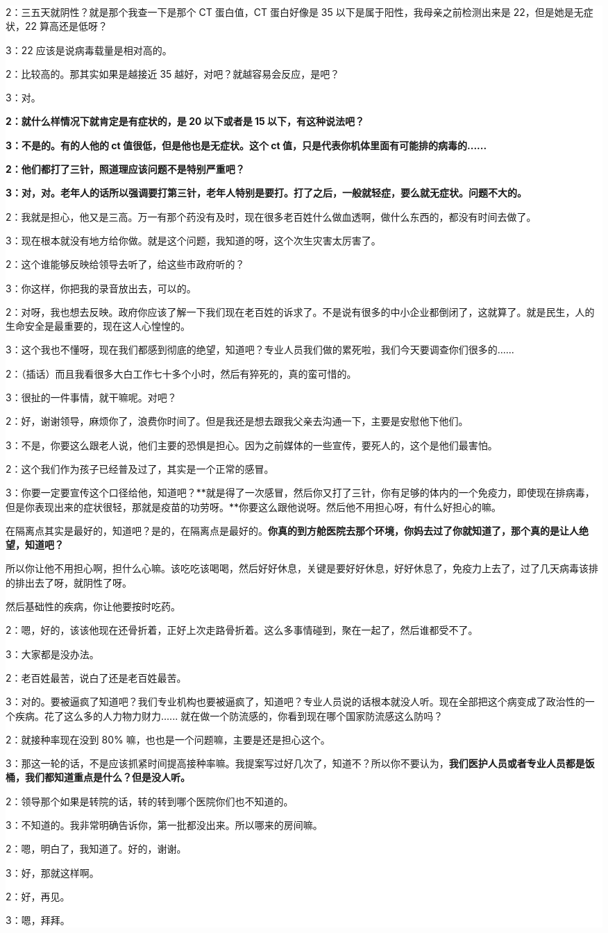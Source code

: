 2：三五天就阴性？就是那个我查一下是那个 CT 蛋白值，CT 蛋白好像是 35 以下是属于阳性，我母亲之前检测出来是 22，但是她是无症状，22 算高还是低呀？

3：22 应该是说病毒载量是相对高的。

2：比较高的。那其实如果是越接近 35 越好，对吧？就越容易会反应，是吧？  

3：对。

**2：就什么样情况下就肯定是有症状的，是 20 以下或者是 15 以下，有这种说法吧？**

**3：不是的。有的人他的 ct 值很低，但是他也是无症状。这个 ct 值，只是代表你机体里面有可能排的病毒的......**

**2：他们都打了三针，照道理应该问题不是特别严重吧？**

**3：对，对。老年人的话所以强调要打第三针，老年人特别是要打。打了之后，一般就轻症，要么就无症状。问题不大的。**  

2：我就是担心，他又是三高。万一有那个药没有及时，现在很多老百姓什么做血透啊，做什么东西的，都没有时间去做了。

3：现在根本就没有地方给你做。就是这个问题，我知道的呀，这个次生灾害太厉害了。  

2：这个谁能够反映给领导去听了，给这些市政府听的？

3：你这样，你把我的录音放出去，可以的。

2：对呀，我也想去反映。政府你应该了解一下我们现在老百姓的诉求了。不是说有很多的中小企业都倒闭了，这就算了。就是民生，人的生命安全是最重要的，现在这人心惶惶的。

3：这个我也不懂呀，现在我们都感到彻底的绝望，知道吧？专业人员我们做的累死啦，我们今天要调查你们很多的......

2：（插话）而且我看很多大白工作七十多个小时，然后有猝死的，真的蛮可惜的。

3：很扯的一件事情，就干嘛呢。对吧？

2：好，谢谢领导，麻烦你了，浪费你时间了。但是我还是想去跟我父亲去沟通一下，主要是安慰他下他们。

3：不是，你要这么跟老人说，他们主要的恐惧是担心。因为之前媒体的一些宣传，要死人的，这个是他们最害怕。

2：这个我们作为孩子已经普及过了，其实是一个正常的感冒。

3：你要一定要宣传这个口径给他，知道吧？**就是得了一次感冒，然后你又打了三针，你有足够的体内的一个免疫力，即使现在排病毒，但是你表现出来的症状很轻，那就是疫苗的功劳呀。**你要这么跟他说呀。然后他不用担心呀，有什么好担心的嘛。

在隔离点其实是最好的，知道吧？是的，在隔离点是最好的。**你真的到方舱医院去那个环境，你妈去过了你就知道了，那个真的是让人绝望，知道吧？**

所以你让他不用担心啊，担什么心嘛。该吃吃该喝喝，然后好好休息，关键是要好好休息，好好休息了，免疫力上去了，过了几天病毒该排的排出去了呀，就阴性了呀。

然后基础性的疾病，你让他要按时吃药。

2：嗯，好的，该该他现在还骨折着，正好上次走路骨折着。这么多事情碰到，聚在一起了，然后谁都受不了。

3：大家都是没办法。  

2：老百姓最苦，说白了还是老百姓最苦。

3：对的。要被逼疯了知道吧？我们专业机构也要被逼疯了，知道吧？专业人员说的话根本就没人听。现在全部把这个病变成了政治性的一个疾病。花了这么多的人力物力财力...... 就在做一个防流感的，你看到现在哪个国家防流感这么防吗？

2：就接种率现在没到 80% 嘛，也也是一个问题嘛，主要是还是担心这个。

3：那这一轮的话，不是应该抓紧时间提高接种率嘛。我提案写过好几次了，知道不？所以你不要认为，**我们医护人员或者专业人员都是饭桶，我们都知道重点是什么？但是没人听。**

2：领导那个如果是转院的话，转的转到哪个医院你们也不知道的。

3：不知道的。我非常明确告诉你，第一批都没出来。所以哪来的房间嘛。

2：嗯，明白了，我知道了。好的，谢谢。

3：好，那就这样啊。

2：好，再见。

3：嗯，拜拜。

